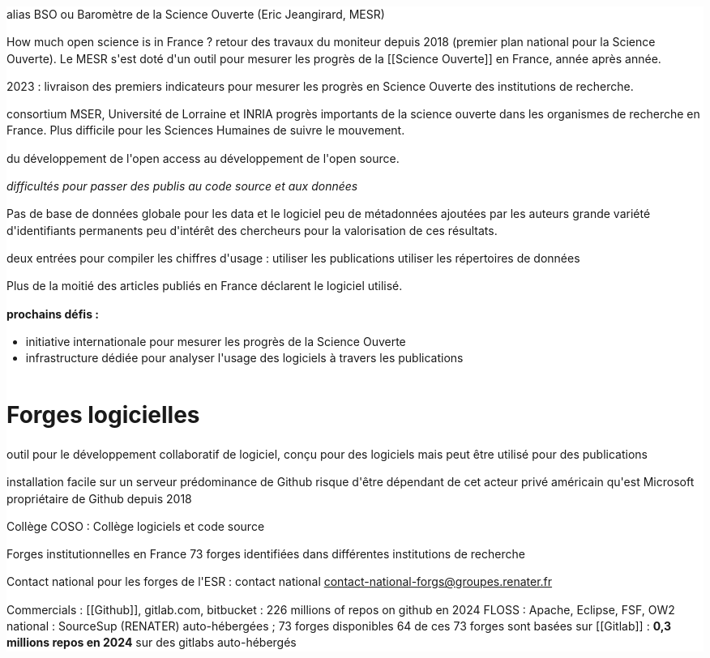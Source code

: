 alias BSO ou Baromètre de la Science Ouverte
(Eric Jeangirard, MESR)

How much open science is in France ?
retour des travaux du moniteur depuis 2018 (premier plan national pour la Science Ouverte). Le MESR s'est doté d'un outil pour mesurer les progrès de la [[Science Ouverte]] en France, année après année. 

2023 : livraison des premiers indicateurs pour mesurer les progrès en Science Ouverte des institutions de recherche. 

consortium MSER, Université de Lorraine et INRIA
progrès importants de la science ouverte dans les organismes de recherche en France. Plus difficile pour les Sciences Humaines de suivre le mouvement. 

du développement de l'open access au développement de l'open source. 

*difficultés pour passer des publis au code source et aux données*

Pas de base de données globale pour les data et le logiciel
peu de métadonnées ajoutées par les auteurs
grande variété d'identifiants permanents
peu d'intérêt des chercheurs pour la valorisation de ces résultats. 

deux entrées pour compiler les chiffres d'usage : 
utiliser les publications
utiliser les répertoires de données

Plus de la moitié des articles publiés en France déclarent le logiciel utilisé. 

**prochains défis :** 
- initiative internationale pour mesurer les progrès de la Science Ouverte
- infrastructure dédiée pour analyser l'usage des logiciels à travers les publications

# Forges logicielles

outil pour le développement collaboratif de logiciel, conçu pour des logiciels mais peut être utilisé pour des publications

installation facile sur un serveur
prédominance de Github
risque d'être dépendant de cet acteur privé américain qu'est Microsoft propriétaire de Github depuis 2018

Collège COSO :   Collège logiciels et code source

Forges institutionnelles en France
73 forges identifiées dans différentes institutions de recherche

Contact national pour les forges de l'ESR : contact national
contact-national-forgs@groupes.renater.fr

Commercials : [[Github]], gitlab.com, bitbucket : 226 millions of repos on github en 2024
FLOSS : Apache, Eclipse, FSF, OW2
national : SourceSup (RENATER)
auto-hébergées ; 73 forges disponibles 64 de ces 73 forges sont basées sur [[Gitlab]] : **0,3 millions repos en 2024** sur des gitlabs auto-hébergés
